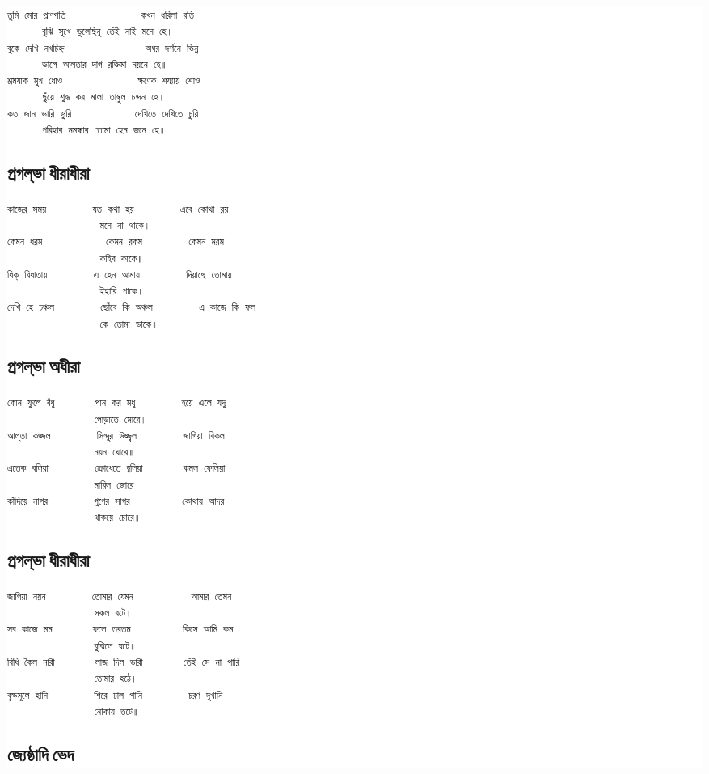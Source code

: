 ````
তুমি মোর প্রাণপতি             কখন ধরিলা রতি
      বুঝি সুখে ভুলেছিনু তেঁই নাই মনে হে।
বুকে দেখি নখচিহ্ন              অধর দর্শনে ভিন্ন
      ভালে আলতার দাগ রক্তিমা নয়নে হে॥
শ্রমযাক মুখ ধোও             ক্ষণেক শয্যায় শোও
      ছুঁয়ে শুদ্ধ কর মালা তাম্বুল চন্দন হে।
কত জান ভারি ভুরি           দেখিতে দেখিতে চুরি
      পরিহার নমস্কার তোমা হেন জনে হে॥
````

## প্রগল্‌ভা ধীরাধীরা

````
কাজের সময়        যত কথা হয়        এবে কোথা রয়
                মনে না থাকে।
কেমন ধরম           কেমন রকম        কেমন মরম
                কহিব কাকে॥
ধিক্ বিধাতায়        এ হেন আমায়        দিয়াছে তোমায়
                ইহারি পাকে।
দেখি হে চঞ্চল        ছোঁবে কি অঞ্চল        এ কাজে কি ফল
                কে তোমা ডাকে॥
````

## প্রগল্‌ভা অধীরা

````
কোন ফুলে বঁধু       পান কর মধু        হয়ে এলে যদু
               পোড়াতে মোরে।
আল্‌তা কজ্জল        সিন্দুর উজ্জ্বল        জাগিয়া বিকল
               নয়ন ঘোরে॥
এতেক বলিয়া        ক্রোধেতে জ্বলিয়া       কমল ফেলিয়া
               মারিল জোরে।
কাঁদিয়ে নাগর        গুণের সাগর         কোথায় আদর
               থাকয়ে চোরে॥
````

## প্রগল্‌ভা ধীরাধীরা

````
জাগিয়া নয়ন        তোমার যেমন          আমার তেমন
               সকল বটে।
সব কাজে মম       ফলে তরতম         কিসে আমি কম
               বুঝিলে ঘটে॥
বিধি কৈল নারী       লাজ দিল ভারী       তেঁই সে না পারি
               তোমার হঠে।
বৃক্ষমূলে হানি        শিরে ঢাল পানি        চরণ দুখানি
               নৌকায় তটে॥
````

## জ্যেষ্ঠাদি ভেদ
